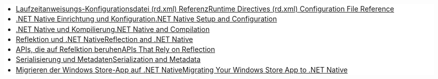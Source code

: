 - [<span data-ttu-id="7681a-179">Laufzeitanweisungs-Konfigurationsdatei (rd.xml) Referenz</span><span class="sxs-lookup"><span data-stu-id="7681a-179">Runtime Directives (rd.xml) Configuration File Reference</span></span>](runtime-directives-rd-xml-configuration-file-reference.md)
- <span data-ttu-id="7681a-180">[.NET Native Einrichtung und Konfiguration](/previous-versions/dn600164(v=vs.110))</span><span class="sxs-lookup"><span data-stu-id="7681a-180">[.NET Native Setup and Configuration](/previous-versions/dn600164(v=vs.110))</span></span>
- [<span data-ttu-id="7681a-181">.NET Native und Kompilierung</span><span class="sxs-lookup"><span data-stu-id="7681a-181">.NET Native and Compilation</span></span>](net-native-and-compilation.md)
- [<span data-ttu-id="7681a-182">Reflektion und .NET Native</span><span class="sxs-lookup"><span data-stu-id="7681a-182">Reflection and .NET Native</span></span>](reflection-and-net-native.md)
- [<span data-ttu-id="7681a-183">APIs, die auf Refelktion beruhen</span><span class="sxs-lookup"><span data-stu-id="7681a-183">APIs That Rely on Reflection</span></span>](apis-that-rely-on-reflection.md)
- [<span data-ttu-id="7681a-184">Serialisierung und Metadaten</span><span class="sxs-lookup"><span data-stu-id="7681a-184">Serialization and Metadata</span></span>](serialization-and-metadata.md)
- [<span data-ttu-id="7681a-185">Migrieren der Windows Store-App auf .NET Native</span><span class="sxs-lookup"><span data-stu-id="7681a-185">Migrating Your Windows Store App to .NET Native</span></span>](migrating-your-windows-store-app-to-net-native.md)
